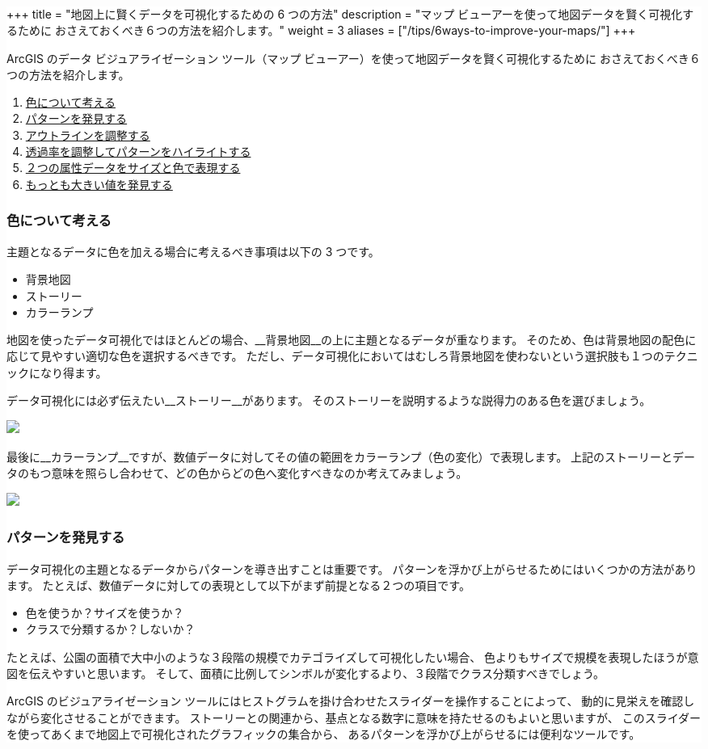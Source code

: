 +++
title = "地図上に賢くデータを可視化するための 6 つの方法"
description = "マップ ビューアーを使って地図データを賢く可視化するために おさえておくべき６つの方法を紹介します。"
weight = 3
aliases = ["/tips/6ways-to-improve-your-maps/"]
+++

ArcGIS のデータ ビジュアライゼーション ツール（マップ ビューアー）を使って地図データを賢く可視化するために
おさえておくべき６つの方法を紹介します。

1. [色について考える](#色について考える)
2. [パターンを発見する](#パターンを発見する)
3. [アウトラインを調整する](#アウトラインを調整する)
4. [透過率を調整してパターンをハイライトする](#透過率を調整してパターンをハイライトする)
5. [２つの属性データをサイズと色で表現する](#２つの属性データをサイズと色で表現する)
6. [もっとも大きい値を発見する](#もっとも大きい値を発見する)

### 色について考える

主題となるデータに色を加える場合に考えるべき事項は以下の 3 つです。

- 背景地図
- ストーリー
- カラーランプ

地図を使ったデータ可視化ではほとんどの場合、__背景地図__の上に主題となるデータが重なります。
そのため、色は背景地図の配色に応じて見やすい適切な色を選択するべきです。
ただし、データ可視化においてはむしろ背景地図を使わないという選択肢も１つのテクニックになり得ます。

データ可視化には必ず伝えたい__ストーリー__があります。
そのストーリーを説明するような説得力のある色を選びましょう。

<img src="http://apps.esrij.com/arcgis-dev/guide/img/visualization/Atascadero-Water-Use.png" width="450" />

最後に__カラーランプ__ですが、数値データに対してその値の範囲をカラーランプ（色の変化）で表現します。
上記のストーリーとデータのもつ意味を照らし合わせて、どの色からどの色へ変化すべきなのか考えてみましょう。

![](http://apps.esrij.com/arcgis-dev/guide/img/visualization/Themes.png)

### パターンを発見する

データ可視化の主題となるデータからパターンを導き出すことは重要です。
パターンを浮かび上がらせるためにはいくつかの方法があります。
たとえば、数値データに対しての表現として以下がまず前提となる２つの項目です。

- 色を使うか？サイズを使うか？
- クラスで分類するか？しないか？

たとえば、公園の面積で大中小のような３段階の規模でカテゴライズして可視化したい場合、
色よりもサイズで規模を表現したほうが意図を伝えやすいと思います。
そして、面積に比例してシンボルが変化するより、３段階でクラス分類すべきでしょう。

ArcGIS のビジュアライゼーション ツールにはヒストグラムを掛け合わせたスライダーを操作することによって、
動的に見栄えを確認しながら変化させることができます。
ストーリーとの関連から、基点となる数字に意味を持たせるのもよいと思いますが、
このスライダーを使ってあくまで地図上で可視化されたグラフィックの集合から、
あるパターンを浮かび上がらせるには便利なツールです。
